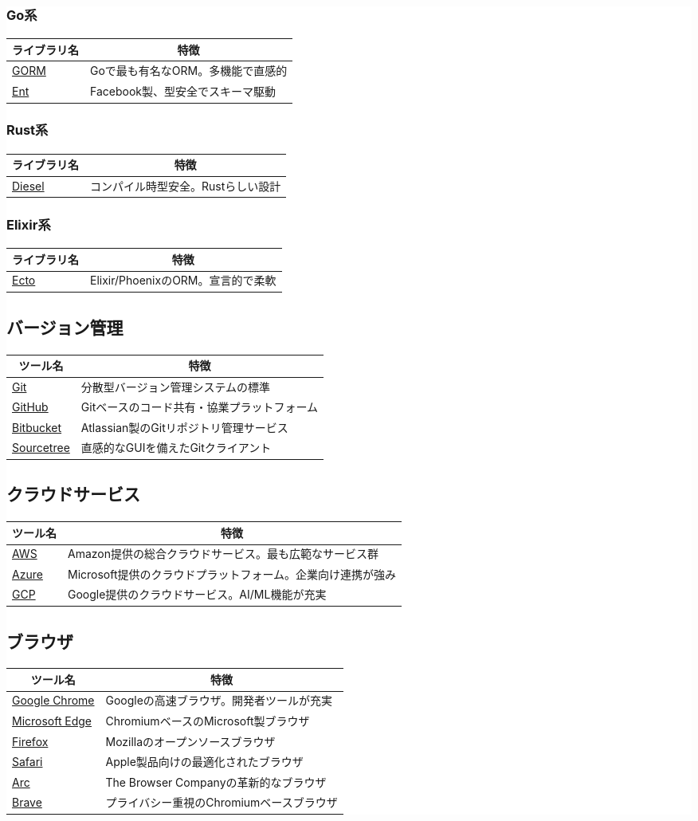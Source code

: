 ### Go系
| ライブラリ名 | 特徴 |
| --- | --- |
| [GORM](https://gorm.io/) | Goで最も有名なORM。多機能で直感的 |
| [Ent](https://entgo.io/) | Facebook製、型安全でスキーマ駆動 |

### Rust系
| ライブラリ名 | 特徴 |
| --- | --- |
| [Diesel](https://diesel.rs/) | コンパイル時型安全。Rustらしい設計 |

### Elixir系
| ライブラリ名 | 特徴 |
| --- | --- |
| [Ecto](https://hexdocs.pm/ecto/Ecto.html) | Elixir/PhoenixのORM。宣言的で柔軟 |

## バージョン管理

| ツール名 | 特徴 |
| --- | --- |
| [Git](https://git-scm.com/) | 分散型バージョン管理システムの標準 |
| [GitHub](https://github.co.jp/) | Gitベースのコード共有・協業プラットフォーム |
| [Bitbucket](https://bitbucket.org/) | Atlassian製のGitリポジトリ管理サービス |
| [Sourcetree](https://www.sourcetreeapp.com/) | 直感的なGUIを備えたGitクライアント |

## クラウドサービス

| ツール名 | 特徴 |
| --- | --- |
| [AWS](https://aws.amazon.com/jp/) | Amazon提供の総合クラウドサービス。最も広範なサービス群 |
| [Azure](https://azure.microsoft.com/ja-jp) | Microsoft提供のクラウドプラットフォーム。企業向け連携が強み |
| [GCP](https://cloud.google.com/) | Google提供のクラウドサービス。AI/ML機能が充実 |

## ブラウザ

| ツール名 | 特徴 |
| --- | --- |
| [Google Chrome](https://www.google.com/intl/ja_jp/chrome/) | Googleの高速ブラウザ。開発者ツールが充実 |
| [Microsoft Edge](https://www.microsoft.com/ja-jp/edge) | ChromiumベースのMicrosoft製ブラウザ |
| [Firefox](https://www.mozilla.org/ja/firefox/) | Mozillaのオープンソースブラウザ |
| [Safari](https://www.apple.com/jp/safari/) | Apple製品向けの最適化されたブラウザ |
| [Arc](https://arc.net/) | The Browser Companyの革新的なブラウザ |
| [Brave](https://brave.com/ja/) | プライバシー重視のChromiumベースブラウザ |
